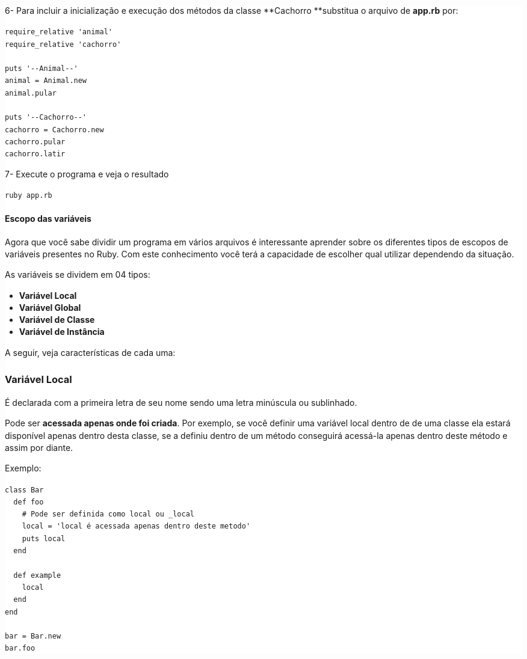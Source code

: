  

6- Para incluir a inicialização e execução dos métodos da classe **Cachorro **substitua o arquivo de **app.rb** por:

```
require_relative 'animal'
require_relative 'cachorro'

puts '--Animal--'
animal = Animal.new
animal.pular

puts '--Cachorro--'
cachorro = Cachorro.new
cachorro.pular
cachorro.latir
```

7- Execute o programa e veja o resultado

```
ruby app.rb
```

#### **Escopo das variáveis**

Agora que você sabe dividir um programa em vários arquivos é interessante aprender sobre os diferentes tipos de escopos de variáveis presentes no Ruby. Com este conhecimento você terá a capacidade de escolher qual utilizar dependendo da situação.

As variáveis se dividem em 04 tipos:

- **Variável Local**
- **Variável Global**
- **Variável de Classe**
- **Variável de Instância**

A seguir, veja características de cada uma:

 

### **Variável Local**

É declarada com a primeira letra de seu nome sendo uma letra minúscula ou sublinhado.

Pode ser **acessada apenas onde foi criada**. Por exemplo, se você definir uma variável local dentro de de uma classe ela estará disponível apenas dentro desta classe, se a definiu dentro de um método conseguirá acessá-la apenas dentro deste método e assim por diante.

Exemplo:

```
class Bar
  def foo
    # Pode ser definida como local ou _local
    local = 'local é acessada apenas dentro deste metodo'
    puts local
  end

  def example
    local
  end
end

bar = Bar.new
bar.foo
```
